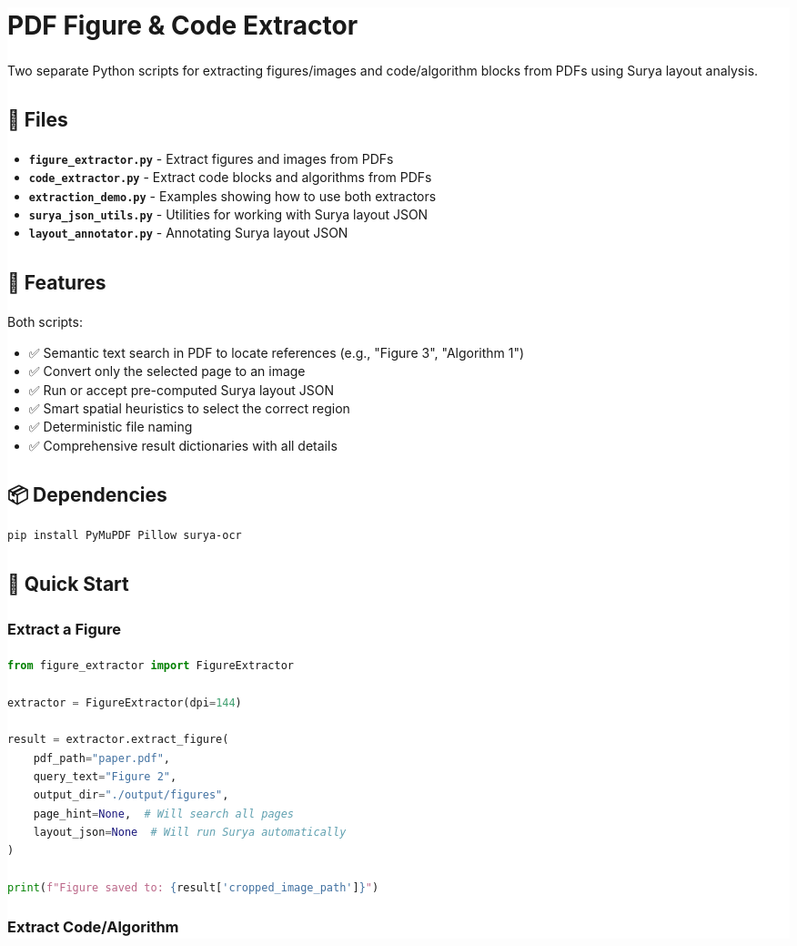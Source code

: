 # PDF Figure & Code Extractor

Two separate Python scripts for extracting figures/images and code/algorithm blocks from PDFs using Surya layout analysis.

## 📁 Files

- **`figure_extractor.py`** - Extract figures and images from PDFs
- **`code_extractor.py`** - Extract code blocks and algorithms from PDFs
- **`extraction_demo.py`** - Examples showing how to use both extractors
- **`surya_json_utils.py`** - Utilities for working with Surya layout JSON
- **`layout_annotator.py`** - Annotating Surya layout JSON 

## 🎯 Features

Both scripts:
- ✅ Semantic text search in PDF to locate references (e.g., "Figure 3", "Algorithm 1")
- ✅ Convert only the selected page to an image
- ✅ Run or accept pre-computed Surya layout JSON
- ✅ Smart spatial heuristics to select the correct region
- ✅ Deterministic file naming
- ✅ Comprehensive result dictionaries with all details

## 📦 Dependencies

```bash
pip install PyMuPDF Pillow surya-ocr
```

## 🚀 Quick Start

### Extract a Figure

```python
from figure_extractor import FigureExtractor

extractor = FigureExtractor(dpi=144)

result = extractor.extract_figure(
    pdf_path="paper.pdf",
    query_text="Figure 2",
    output_dir="./output/figures",
    page_hint=None,  # Will search all pages
    layout_json=None  # Will run Surya automatically
)

print(f"Figure saved to: {result['cropped_image_path']}")
```

### Extract Code/Algorithm
